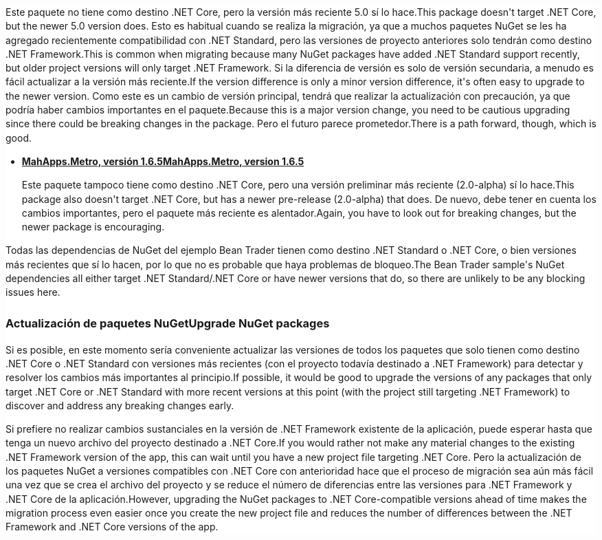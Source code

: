   <span data-ttu-id="3300d-183">Este paquete no tiene como destino .NET Core, pero la versión más reciente 5.0 sí lo hace.</span><span class="sxs-lookup"><span data-stu-id="3300d-183">This package doesn't target .NET Core, but the newer 5.0 version does.</span></span> <span data-ttu-id="3300d-184">Esto es habitual cuando se realiza la migración, ya que a muchos paquetes NuGet se les ha agregado recientemente compatibilidad con .NET Standard, pero las versiones de proyecto anteriores solo tendrán como destino .NET Framework.</span><span class="sxs-lookup"><span data-stu-id="3300d-184">This is common when migrating because many NuGet packages have added .NET Standard support recently, but older project versions will only target .NET Framework.</span></span> <span data-ttu-id="3300d-185">Si la diferencia de versión es solo de versión secundaria, a menudo es fácil actualizar a la versión más reciente.</span><span class="sxs-lookup"><span data-stu-id="3300d-185">If the version difference is only a minor version difference, it's often easy to upgrade to the newer version.</span></span> <span data-ttu-id="3300d-186">Como este es un cambio de versión principal, tendrá que realizar la actualización con precaución, ya que podría haber cambios importantes en el paquete.</span><span class="sxs-lookup"><span data-stu-id="3300d-186">Because this is a major version change, you need to be cautious upgrading since there could be breaking changes in the package.</span></span> <span data-ttu-id="3300d-187">Pero el futuro parece prometedor.</span><span class="sxs-lookup"><span data-stu-id="3300d-187">There is a path forward, though, which is good.</span></span>

- [<span data-ttu-id="3300d-188">**MahApps.Metro, versión 1.6.5**</span><span class="sxs-lookup"><span data-stu-id="3300d-188">**MahApps.Metro, version 1.6.5**</span></span>](https://www.nuget.org/packages/MahApps.Metro/1.6.5)  

  <span data-ttu-id="3300d-189">Este paquete tampoco tiene como destino .NET Core, pero una versión preliminar más reciente (2.0-alpha) sí lo hace.</span><span class="sxs-lookup"><span data-stu-id="3300d-189">This package also doesn't target .NET Core, but has a newer pre-release (2.0-alpha) that does.</span></span> <span data-ttu-id="3300d-190">De nuevo, debe tener en cuenta los cambios importantes, pero el paquete más reciente es alentador.</span><span class="sxs-lookup"><span data-stu-id="3300d-190">Again, you have to look out for breaking changes, but the newer package is encouraging.</span></span>

<span data-ttu-id="3300d-191">Todas las dependencias de NuGet del ejemplo Bean Trader tienen como destino .NET Standard o .NET Core, o bien versiones más recientes que sí lo hacen, por lo que no es probable que haya problemas de bloqueo.</span><span class="sxs-lookup"><span data-stu-id="3300d-191">The Bean Trader sample's NuGet dependencies all either target .NET Standard/.NET Core or have newer versions that do, so there are unlikely to be any blocking issues here.</span></span>

### <a name="upgrade-nuget-packages"></a><span data-ttu-id="3300d-192">Actualización de paquetes NuGet</span><span class="sxs-lookup"><span data-stu-id="3300d-192">Upgrade NuGet packages</span></span>

<span data-ttu-id="3300d-193">Si es posible, en este momento sería conveniente actualizar las versiones de todos los paquetes que solo tienen como destino .NET Core o .NET Standard con versiones más recientes (con el proyecto todavía destinado a .NET Framework) para detectar y resolver los cambios más importantes al principio.</span><span class="sxs-lookup"><span data-stu-id="3300d-193">If possible, it would be good to upgrade the versions of any packages that only target .NET Core or .NET Standard with more recent versions at this point (with the project still targeting .NET Framework) to discover and address any breaking changes early.</span></span>

<span data-ttu-id="3300d-194">Si prefiere no realizar cambios sustanciales en la versión de .NET Framework existente de la aplicación, puede esperar hasta que tenga un nuevo archivo del proyecto destinado a .NET Core.</span><span class="sxs-lookup"><span data-stu-id="3300d-194">If you would rather not make any material changes to the existing .NET Framework version of the app, this can wait until you have a new project file targeting .NET Core.</span></span> <span data-ttu-id="3300d-195">Pero la actualización de los paquetes NuGet a versiones compatibles con .NET Core con anterioridad hace que el proceso de migración sea aún más fácil una vez que se crea el archivo del proyecto y se reduce el número de diferencias entre las versiones para .NET Framework y .NET Core de la aplicación.</span><span class="sxs-lookup"><span data-stu-id="3300d-195">However, upgrading the NuGet packages to .NET Core-compatible versions ahead of time makes the migration process even easier once you create the new project file and reduces the number of differences between the .NET Framework and .NET Core versions of the app.</span></span>
